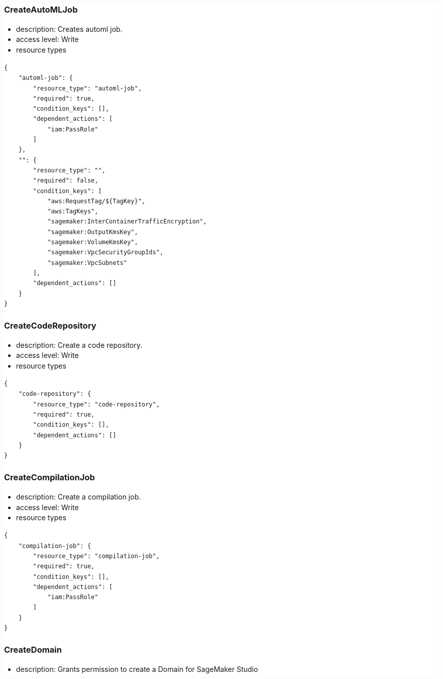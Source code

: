 ### CreateAutoMLJob
- description: Creates automl job.
- access level: Write
- resource types
```
{
    "automl-job": {
        "resource_type": "automl-job",
        "required": true,
        "condition_keys": [],
        "dependent_actions": [
            "iam:PassRole"
        ]
    },
    "": {
        "resource_type": "",
        "required": false,
        "condition_keys": [
            "aws:RequestTag/${TagKey}",
            "aws:TagKeys",
            "sagemaker:InterContainerTrafficEncryption",
            "sagemaker:OutputKmsKey",
            "sagemaker:VolumeKmsKey",
            "sagemaker:VpcSecurityGroupIds",
            "sagemaker:VpcSubnets"
        ],
        "dependent_actions": []
    }
}
```
### CreateCodeRepository
- description: Create a code repository.
- access level: Write
- resource types
```
{
    "code-repository": {
        "resource_type": "code-repository",
        "required": true,
        "condition_keys": [],
        "dependent_actions": []
    }
}
```
### CreateCompilationJob
- description: Create a compilation job.
- access level: Write
- resource types
```
{
    "compilation-job": {
        "resource_type": "compilation-job",
        "required": true,
        "condition_keys": [],
        "dependent_actions": [
            "iam:PassRole"
        ]
    }
}
```
### CreateDomain
- description: Grants permission to create a Domain for SageMaker Studio